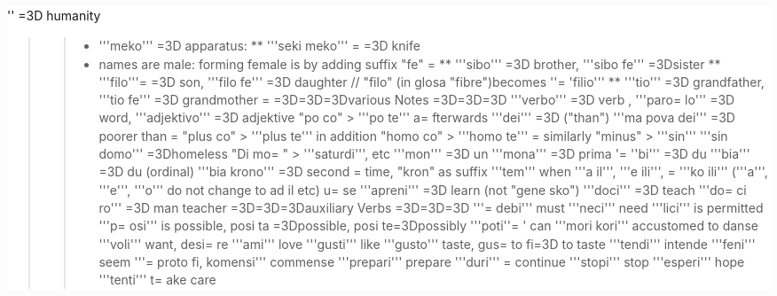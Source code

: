 '' =3D humanity
> >   * '''meko''' =3D apparatus:
> >   ** '''seki meko''' =
=3D knife
> >   * names are male: forming female is by adding suffix "fe"
>=
 >   ** '''sibo''' =3D brother, '''sibo fe''' =3Dsister
> >   ** '''filo'''=
 =3D son, '''filo fe''' =3D daughter // "filo" (in glosa "fibre")becomes ''=
'filio'''
> >   ** '''tio''' =3D grandfather, '''tio fe''' =3D grandmother
=
> >   =3D=3D=3Dvarious Notes =3D=3D=3D
> >   '''verbo''' =3D verb , '''paro=
lo''' =3D word, '''adjektivo''' =3D adjektive
> >   "po co" > '''po te''' a=
fterwards
> >   '''dei''' =3D ("than") '''ma pova dei''' =3D poorer than 
>=
 >   "plus co" > '''plus te''' in addition
> >   "homo co" > '''homo te''' =
similarly
> >   "minus" > '''sin''' '''sin domo''' =3Dhomeless
> >   "Di mo=
" > '''saturdi''', etc 
> >   '''mon''' =3D un '''mona''' =3D prima
> >   '=
''bi''' =3D du '''bia''' =3D du (ordinal)
> >   '''bia krono''' =3D second =
time, "kron" as suffix
> >   '''tem''' when
> >   '''a il''', '''e ili''', =
'''ko ili''' ('''a''', '''e''', '''o''' do not change to ad il etc)
> >   u=
se '''apreni''' =3D learn (not "gene sko")
> >   '''doci''' =3D teach '''do=
ci ro''' =3D man teacher
> >   =3D=3D=3Dauxiliary Verbs =3D=3D=3D
> >   '''=
debi''' must
> >   '''neci''' need
> >   '''lici''' is permitted
> >   '''p=
osi''' is possible, posi ta =3Dpossible, posi te=3Dpossibly
> >   '''poti''=
' can
> >   '''mori kori''' accustomed to danse
> >   '''voli''' want, desi=
re
> >   '''ami''' love
> >   '''gusti''' like
> >   '''gusto''' taste, gus=
to fi=3D to taste
> >   '''tendi''' intende
> >   '''feni''' seem
> >   '''=
proto fi, komensi''' commense
> >   '''prepari''' prepare
> >   '''duri''' =
continue
> >   '''stopi''' stop
> >   '''esperi''' hope
> >   '''tenti''' t=
ake care